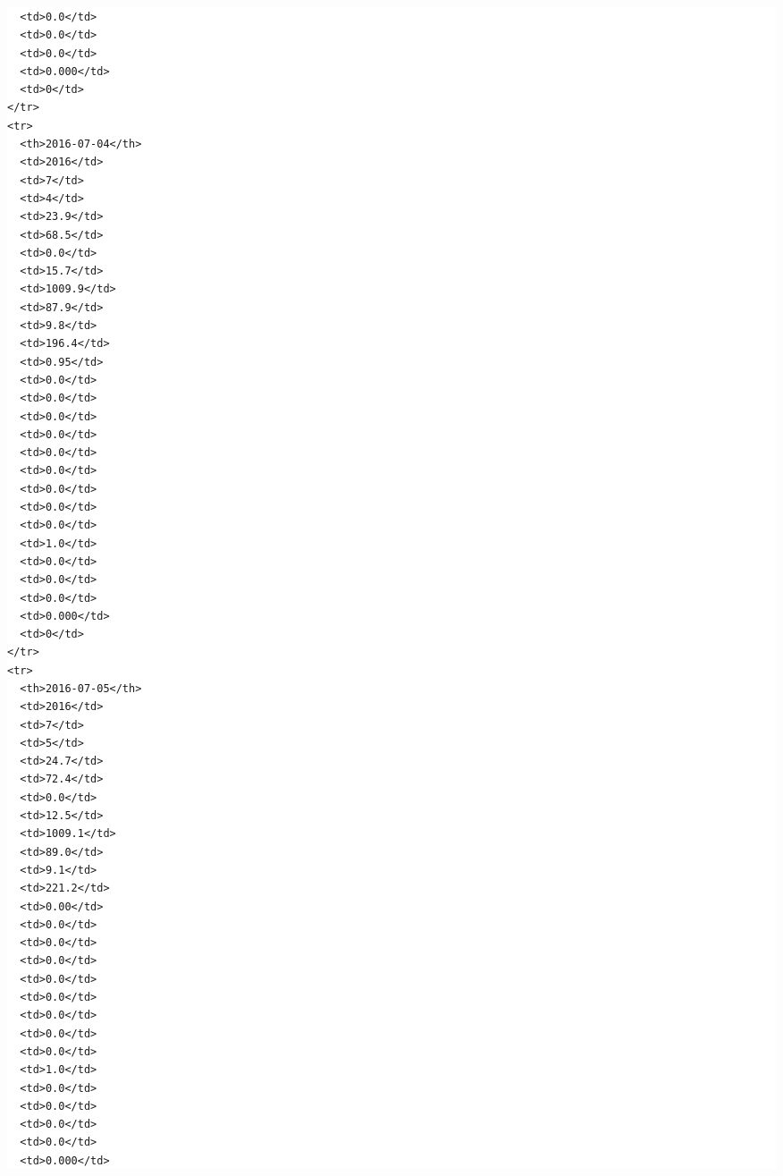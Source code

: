       <td>0.0</td>
      <td>0.0</td>
      <td>0.0</td>
      <td>0.000</td>
      <td>0</td>
    </tr>
    <tr>
      <th>2016-07-04</th>
      <td>2016</td>
      <td>7</td>
      <td>4</td>
      <td>23.9</td>
      <td>68.5</td>
      <td>0.0</td>
      <td>15.7</td>
      <td>1009.9</td>
      <td>87.9</td>
      <td>9.8</td>
      <td>196.4</td>
      <td>0.95</td>
      <td>0.0</td>
      <td>0.0</td>
      <td>0.0</td>
      <td>0.0</td>
      <td>0.0</td>
      <td>0.0</td>
      <td>0.0</td>
      <td>0.0</td>
      <td>0.0</td>
      <td>1.0</td>
      <td>0.0</td>
      <td>0.0</td>
      <td>0.0</td>
      <td>0.000</td>
      <td>0</td>
    </tr>
    <tr>
      <th>2016-07-05</th>
      <td>2016</td>
      <td>7</td>
      <td>5</td>
      <td>24.7</td>
      <td>72.4</td>
      <td>0.0</td>
      <td>12.5</td>
      <td>1009.1</td>
      <td>89.0</td>
      <td>9.1</td>
      <td>221.2</td>
      <td>0.00</td>
      <td>0.0</td>
      <td>0.0</td>
      <td>0.0</td>
      <td>0.0</td>
      <td>0.0</td>
      <td>0.0</td>
      <td>0.0</td>
      <td>0.0</td>
      <td>1.0</td>
      <td>0.0</td>
      <td>0.0</td>
      <td>0.0</td>
      <td>0.0</td>
      <td>0.000</td>